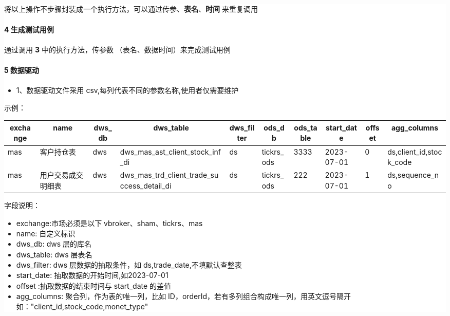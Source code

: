 将以上操作不步骤封装成一个执行方法，可以通过传参、**表名**、**时间** 来重复调用

#### 4 生成测试用例

通过调用 **3** 中的执行方法，传参数 （表名、数据时间）来完成测试用例

#### 5 数据驱动

- 1、数据驱动文件采用 csv,每列代表不同的参数名称,使用者仅需要维护

示例：

exchange|name|dws_db|dws_table|dws_filter|ods_db|ods_table|start_date|offset|agg_columns
---|---|---|---|---|---|---|---|---|---
mas|客户持仓表|dws|dws_mas_ast_client_stock_inf_di|ds|tickrs_ods|3333|2023-07-01|0|ds,client_id,stock_code
mas|用户交易成交明细表|dws|dws_mas_trd_client_trade_success_detail_di|ds|tickrs_ods|222|2023-07-01|1|ds,sequence_no

字段说明：
- exchange:市场必须是以下 vbroker、sham、tickrs、mas
- name: 自定义标识
- dws_db: dws 层的库名
- dws_table: dws 层表名
- dws_filter: dws 层数据的抽取条件，如 ds,trade_date,不填默认查整表
- start_date: 抽取数据的开始时间,如2023-07-01
- offset :抽取数据的结束时间与 start_date 的差值
- agg_columns: 聚合列，作为表的唯一列，比如 ID，orderId，若有多列组合构成唯一列，用英文逗号隔开 如："client_id,stock_code,monet_type"